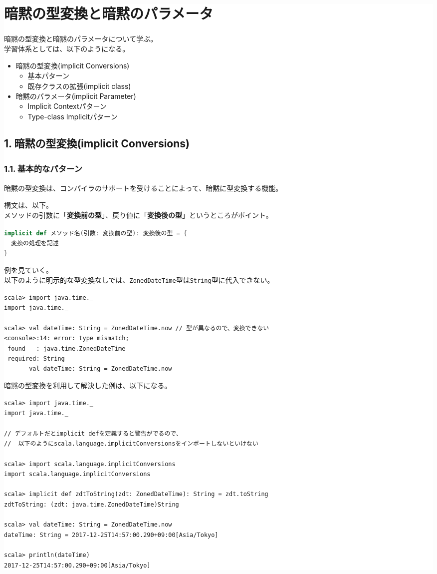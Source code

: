 
# 暗黙の型変換と暗黙のパラメータ

暗黙の型変換と暗黙のパラメータについて学ぶ。  
学習体系としては、以下のようになる。

* 暗黙の型変換(implicit Conversions)
  * 基本パターン
  * 既存クラスの拡張(implicit class)
* 暗黙のパラメータ(implicit Parameter)
  * Implicit Contextパターン
  * Type-class Implicitパターン


## 1. 暗黙の型変換(implicit Conversions)

### 1.1. 基本的なパターン

暗黙の型変換は、コンパイラのサポートを受けることによって、暗黙に型変換する機能。

構文は、以下。  
メソッドの引数に「**変換前の型**」、戻り値に「**変換後の型**」というところがポイント。

```scala
implicit def メソッド名(引数: 変換前の型): 変換後の型 = {
  変換の処理を記述
}
```

例を見ていく。  
以下のように明示的な型変換なしでは、`ZonedDateTime`型は`String`型に代入できない。


```
scala> import java.time._
import java.time._

scala> val dateTime: String = ZonedDateTime.now // 型が異なるので、変換できない
<console>:14: error: type mismatch;
 found   : java.time.ZonedDateTime
 required: String
       val dateTime: String = ZonedDateTime.now

```

暗黙の型変換を利用して解決した例は、以下になる。

```
scala> import java.time._
import java.time._

// デフォルトだとimplicit defを定義すると警告がでるので、
//  以下のようにscala.language.implicitConversionsをインポートしないといけない

scala> import scala.language.implicitConversions
import scala.language.implicitConversions

scala> implicit def zdtToString(zdt: ZonedDateTime): String = zdt.toString
zdtToString: (zdt: java.time.ZonedDateTime)String

scala> val dateTime: String = ZonedDateTime.now
dateTime: String = 2017-12-25T14:57:00.290+09:00[Asia/Tokyo]

scala> println(dateTime)
2017-12-25T14:57:00.290+09:00[Asia/Tokyo]
```
